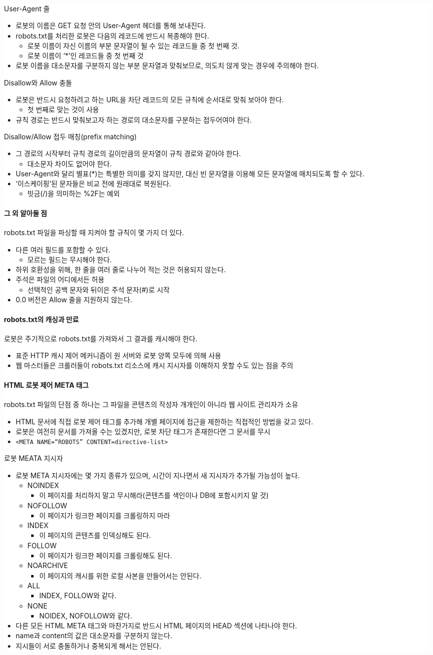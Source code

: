 User-Agent 줄
* 로봇의 이름은 GET 요청 안의 User-Agent 헤더를 통해 보내진다.
* robots.txt를 처리한 로봇은 다음의 레코드에 반드시 복종해야 한다.
    * 로봇 이름이 자신 이름의 부분 문자열이 될 수 있는 레코드들 중 첫 번째 것.
    * 로봇 이름이 ‘*’인 레코드들 중 첫 번째 것
* 로봇 이름을 대소문자를 구분하지 않는 부분 문자열과 맞춰보므로, 의도치 않게 맞는 경우에 주의해야 한다.

Disallow와 Allow 충돌
* 로봇은 반드시 요청하려고 하는 URL을 차단 레코드의 모든 규칙에 순서대로 맞춰 보아야 한다.
    * 첫 번째로 맞는 것이 사용
* 규칙 경로는 반드시 맞춰보고자 하는 경로의 대소문자를 구분하는 접두어여야 한다.

Disallow/Allow 접두 매칭(prefix matching)
* 그 경로의 시작부터 규칙 경로의 길이만큼의 문자열이 규칙 경로와 같아야 한다.
    * 대소문자 차이도 없어야 한다.
* User-Agent와 달리 별표(*)는 특별한 의미를 갖지 않지만, 대신 빈 문자열을 이용해 모든 문자열에 매치되도록 할 수 있다.
* ‘이스케이핑’된 문자들은 비교 전에 원래대로 복원된다.
    * 빗금(/)을 의미하는 %2F는 예외

#### 그 외 알아둘 점
robots.txt 파일을 파싱할 때 지켜야 할 규칙이 몇 가지 더 있다.
* 다른 여러 필드를 포함할 수 있다.
    * 모르는 필드는 무시해야 한다.
* 하위 호환성을 위해, 한 줄을 여러 줄로 나누어 적는 것은 허용되지 않는다.
* 주석은 파일의 어디에서든 허용
    * 선택적인 공백 문자와 뒤이은 주석 문자(#)로 시작
* 0.0 버전은 Allow 줄을 지원하지 않는다.

#### robots.txt의 캐싱과 만료
로봇은 주기적으로 robots.txt를 가져와서 그 결과를 캐시해야 한다.
* 표준 HTTP 캐시 제어 메커니즘이 원 서버와 로봇 양쪽 모두에 의해 사용
* 웹 마스터들은 크롤러들이 robots.txt 리소스에 캐시 지시자를 이해하지 못할 수도 있는 점을 주의

#### HTML 로봇 제어 META 태그
robots.txt 파일의 단점 중 하나는 그 파일을 콘텐츠의 작성자 개개인이 아니라 웹 사이트 관리자가 소유
* HTML 문서에 직접 로봇 제어 태그를 추가해 개별 페이지에 접근을 제한하는 직접적인 방법을 갖고 있다.
* 로봇은 여전히 문서를 가져올 수는 있겠지만, 로봇 차단 태그가 존재한다면 그 문서를 무시
* ```<META NAME=“ROBOTS” CONTENT=directive-list>```

로봇 MEATA 지시자
* 로봇 META 지시자에는 몇 가지 종류가 있으며, 시간이 지나면서 새 지시자가 추가될 가능성이 높다.
    * NOINDEX
        * 이 페이지를 처리하지 말고 무시해라(콘텐츠를 색인이나 DB에 포함시키지 말 것)
    * NOFOLLOW
        * 이 페이지가 링크한 페이지를 크롤링하지 마라
    * INDEX
        * 이 페이지의 콘텐츠를 인덱싱해도 된다.
    * FOLLOW
        * 이 페이지가 링크한 페이지를 크롤링해도 된다.
    * NOARCHIVE
        * 이 페이지의 캐시를 위한 로컬 사본을 만들어서는 안된다.
    * ALL
        * INDEX, FOLLOW와 같다.
    * NONE
        * NOIDEX, NOFOLLOW와 같다.
* 다른 모든 HTML META 태그와 마찬가지로 반드시 HTML 페이지의 HEAD 섹션에 나타나야 한다.
* name과 content의 값은 대소문자를 구분하지 않는다.
* 지시들이 서로 충돌하거나 중복되게 해서는 안된다.
